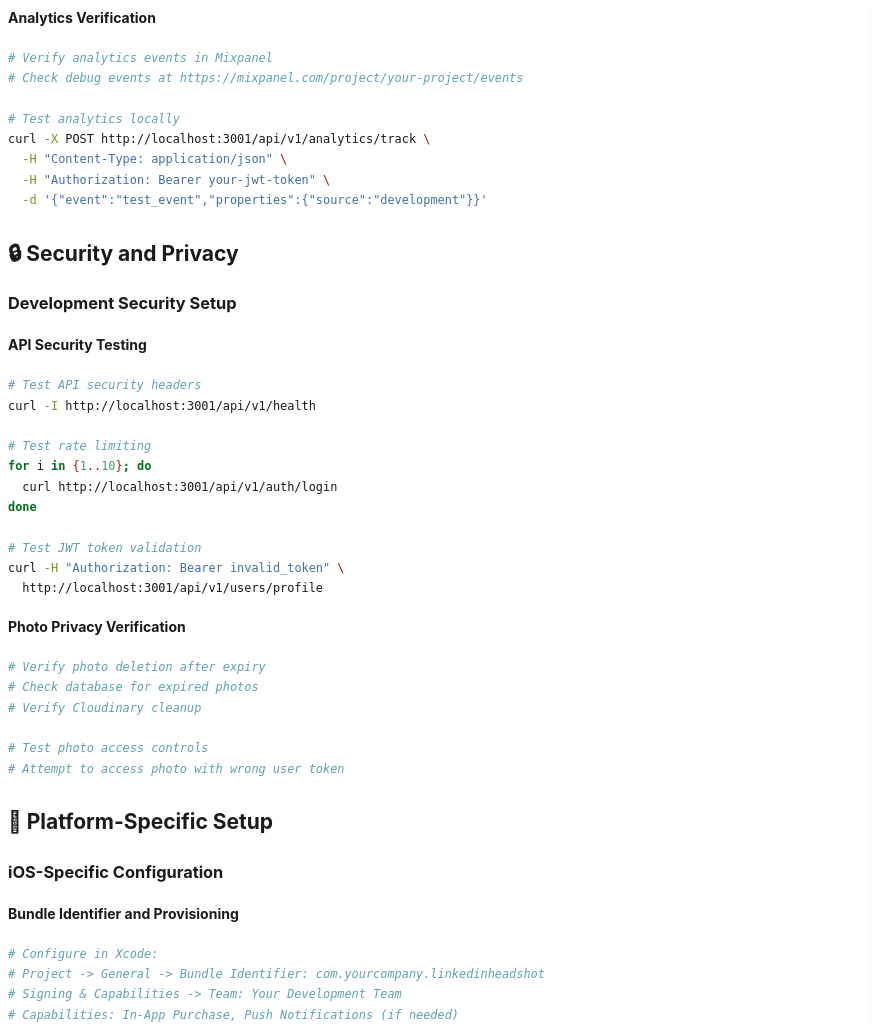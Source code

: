#### Analytics Verification
```bash
# Verify analytics events in Mixpanel
# Check debug events at https://mixpanel.com/project/your-project/events

# Test analytics locally
curl -X POST http://localhost:3001/api/v1/analytics/track \
  -H "Content-Type: application/json" \
  -H "Authorization: Bearer your-jwt-token" \
  -d '{"event":"test_event","properties":{"source":"development"}}'
```

## 🔒 Security and Privacy

### Development Security Setup

#### API Security Testing
```bash
# Test API security headers
curl -I http://localhost:3001/api/v1/health

# Test rate limiting
for i in {1..10}; do
  curl http://localhost:3001/api/v1/auth/login
done

# Test JWT token validation
curl -H "Authorization: Bearer invalid_token" \
  http://localhost:3001/api/v1/users/profile
```

#### Photo Privacy Verification
```bash
# Verify photo deletion after expiry
# Check database for expired photos
# Verify Cloudinary cleanup

# Test photo access controls
# Attempt to access photo with wrong user token
```

## 📱 Platform-Specific Setup

### iOS-Specific Configuration

#### Bundle Identifier and Provisioning
```bash
# Configure in Xcode:
# Project -> General -> Bundle Identifier: com.yourcompany.linkedinheadshot
# Signing & Capabilities -> Team: Your Development Team
# Capabilities: In-App Purchase, Push Notifications (if needed)
```
